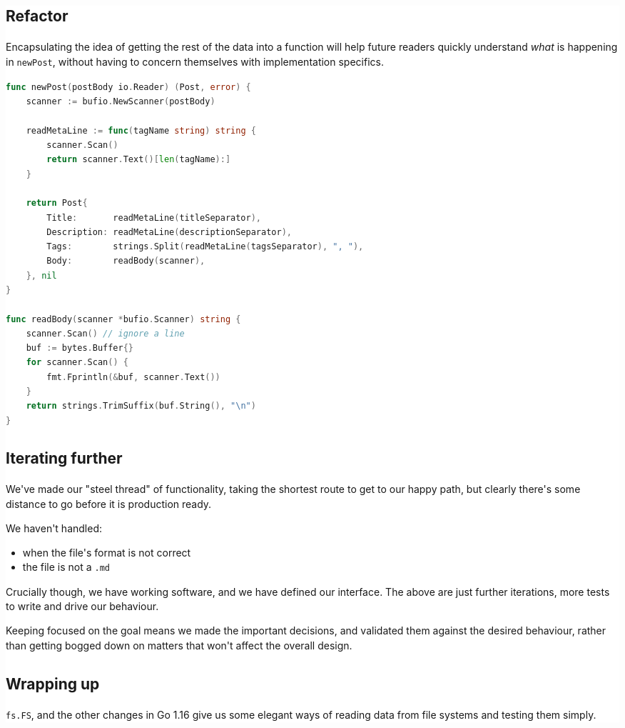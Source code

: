 ## Refactor

Encapsulating the idea of getting the rest of the data into a function will help future readers quickly understand _what_ is happening in `newPost`, without having to concern themselves with implementation specifics.

```go
func newPost(postBody io.Reader) (Post, error) {
	scanner := bufio.NewScanner(postBody)

	readMetaLine := func(tagName string) string {
		scanner.Scan()
		return scanner.Text()[len(tagName):]
	}

	return Post{
		Title:       readMetaLine(titleSeparator),
		Description: readMetaLine(descriptionSeparator),
		Tags:        strings.Split(readMetaLine(tagsSeparator), ", "),
		Body:        readBody(scanner),
	}, nil
}

func readBody(scanner *bufio.Scanner) string {
	scanner.Scan() // ignore a line
	buf := bytes.Buffer{}
	for scanner.Scan() {
		fmt.Fprintln(&buf, scanner.Text())
	}
	return strings.TrimSuffix(buf.String(), "\n")
}
```

## Iterating further

We've made our "steel thread" of functionality, taking the shortest route to get to our happy path, but clearly there's some distance to go before it is production ready.

We haven't handled:

- when the file's format is not correct
- the file is not a `.md`

Crucially though, we have working software, and we have defined our interface. The above are just further iterations, more tests to write and drive our behaviour.

Keeping focused on the goal means we made the important decisions, and validated them against the desired behaviour, rather than getting bogged down on matters that won't affect the overall design.

## Wrapping up

`fs.FS`, and the other changes in Go 1.16 give us some elegant ways of reading data from file systems and testing them simply.
